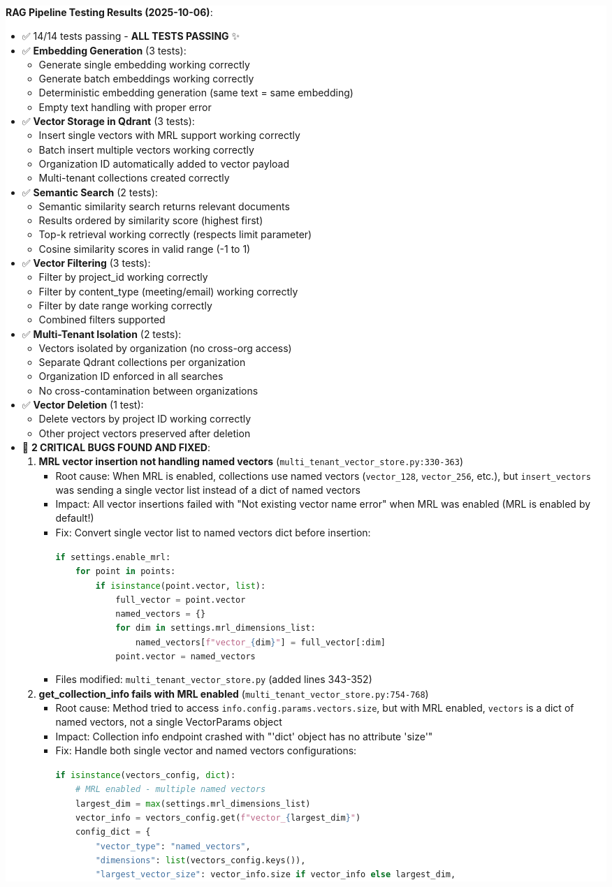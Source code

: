 **RAG Pipeline Testing Results (2025-10-06)**:
- ✅ 14/14 tests passing - **ALL TESTS PASSING** ✨
- ✅ **Embedding Generation** (3 tests):
  - Generate single embedding working correctly
  - Generate batch embeddings working correctly
  - Deterministic embedding generation (same text = same embedding)
  - Empty text handling with proper error
- ✅ **Vector Storage in Qdrant** (3 tests):
  - Insert single vectors with MRL support working correctly
  - Batch insert multiple vectors working correctly
  - Organization ID automatically added to vector payload
  - Multi-tenant collections created correctly
- ✅ **Semantic Search** (2 tests):
  - Semantic similarity search returns relevant documents
  - Results ordered by similarity score (highest first)
  - Top-k retrieval working correctly (respects limit parameter)
  - Cosine similarity scores in valid range (-1 to 1)
- ✅ **Vector Filtering** (3 tests):
  - Filter by project_id working correctly
  - Filter by content_type (meeting/email) working correctly
  - Filter by date range working correctly
  - Combined filters supported
- ✅ **Multi-Tenant Isolation** (2 tests):
  - Vectors isolated by organization (no cross-org access)
  - Separate Qdrant collections per organization
  - Organization ID enforced in all searches
  - No cross-contamination between organizations
- ✅ **Vector Deletion** (1 test):
  - Delete vectors by project ID working correctly
  - Other project vectors preserved after deletion
- 🔧 **2 CRITICAL BUGS FOUND AND FIXED**:
  1. **MRL vector insertion not handling named vectors** (`multi_tenant_vector_store.py:330-363`)
     - Root cause: When MRL is enabled, collections use named vectors (`vector_128`, `vector_256`, etc.), but `insert_vectors` was sending a single vector list instead of a dict of named vectors
     - Impact: All vector insertions failed with "Not existing vector name error" when MRL was enabled (MRL is enabled by default!)
     - Fix: Convert single vector list to named vectors dict before insertion:
       ```python
       if settings.enable_mrl:
           for point in points:
               if isinstance(point.vector, list):
                   full_vector = point.vector
                   named_vectors = {}
                   for dim in settings.mrl_dimensions_list:
                       named_vectors[f"vector_{dim}"] = full_vector[:dim]
                   point.vector = named_vectors
       ```
     - Files modified: `multi_tenant_vector_store.py` (added lines 343-352)
  2. **get_collection_info fails with MRL enabled** (`multi_tenant_vector_store.py:754-768`)
     - Root cause: Method tried to access `info.config.params.vectors.size`, but with MRL enabled, `vectors` is a dict of named vectors, not a single VectorParams object
     - Impact: Collection info endpoint crashed with "'dict' object has no attribute 'size'"
     - Fix: Handle both single vector and named vectors configurations:
       ```python
       if isinstance(vectors_config, dict):
           # MRL enabled - multiple named vectors
           largest_dim = max(settings.mrl_dimensions_list)
           vector_info = vectors_config.get(f"vector_{largest_dim}")
           config_dict = {
               "vector_type": "named_vectors",
               "dimensions": list(vectors_config.keys()),
               "largest_vector_size": vector_info.size if vector_info else largest_dim,
